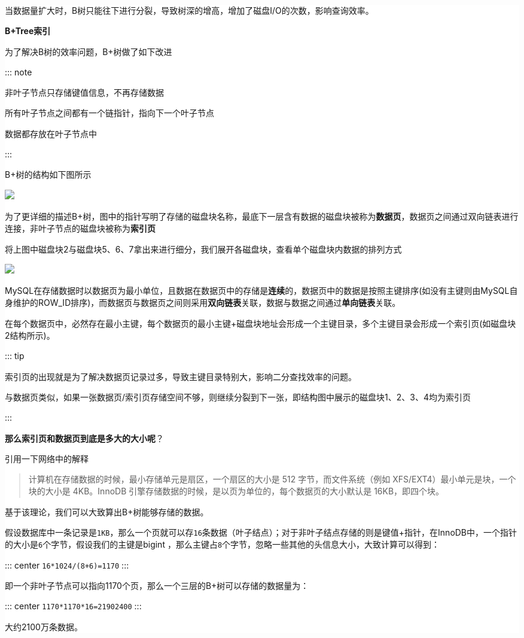 当数据量扩大时，B树只能往下进行分裂，导致树深的增高，增加了磁盘I/O的次数，影响查询效率。

**B+Tree索引**

为了解决B树的效率问题，B+树做了如下改进

::: note

非叶子节点只存储键值信息，不再存储数据

所有叶子节点之间都有一个链指针，指向下一个叶子节点

数据都存放在叶子节点中

:::

B+树的结构如下图所示

![](https://image-1-1257237419.cos.ap-chongqing.myqcloud.com/img/mysql-b%2Btree.png/zipstyle)

为了更详细的描述B+树，图中的指针写明了存储的磁盘块名称，最底下一层含有数据的磁盘块被称为**数据页**，数据页之间通过双向链表进行连接，非叶子节点的磁盘块被称为**索引页**

将上图中磁盘块2与磁盘块5、6、7拿出来进行细分，我们展开各磁盘块，查看单个磁盘块内数据的排列方式

![](https://image-1-1257237419.cos.ap-chongqing.myqcloud.com/img/mysql-b%2Btree-data.png/zipstyle)

MySQL在存储数据时以数据页为最小单位，且数据在数据页中的存储是**连续**的，数据页中的数据是按照主键排序(如没有主键则由MySQL自身维护的ROW_ID排序)，而数据页与数据页之间则采用**双向链表**关联，数据与数据之间通过**单向链表**关联。

在每个数据页中，必然存在最小主键，每个数据页的最小主键+磁盘块地址会形成一个主键目录，多个主键目录会形成一个索引页(如磁盘块2结构所示)。

::: tip

索引页的出现就是为了解决数据页记录过多，导致主键目录特别大，影响二分查找效率的问题。

与数据页类似，如果一张数据页/索引页存储空间不够，则继续分裂到下一张，即结构图中展示的磁盘块1、2、3、4均为索引页

:::

**那么索引页和数据页到底是多大的大小呢**？

引用一下网络中的解释

> 计算机在存储数据的时候，最小存储单元是扇区，一个扇区的大小是 512 字节，而文件系统（例如 XFS/EXT4）最小单元是块，一个块的大小是 4KB。InnoDB 引擎存储数据的时候，是以页为单位的，每个数据页的大小默认是 16KB，即四个块。

基于该理论，我们可以大致算出B+树能够存储的数据。

假设数据库中一条记录是`1KB`，那么一个页就可以存`16`条数据（叶子结点）；对于非叶子结点存储的则是键值+指针，在InnoDB中，一个指针的大小是`6`个字节，假设我们的主键是bigint ，那么主键占`8`个字节，忽略一些其他的头信息大小，大致计算可以得到：

::: center
`16*1024/(8+6)=1170`
:::

即一个非叶子节点可以指向1170个页，那么一个三层的B+树可以存储的数据量为：

::: center
`1170*1170*16=21902400`
:::

大约2100万条数据。
